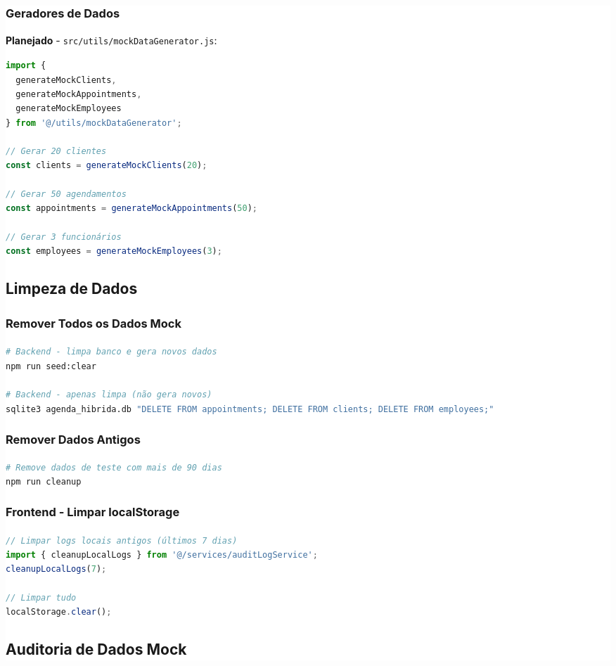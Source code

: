### Geradores de Dados

**Planejado** - `src/utils/mockDataGenerator.js`:

```javascript
import {
  generateMockClients,
  generateMockAppointments,
  generateMockEmployees
} from '@/utils/mockDataGenerator';

// Gerar 20 clientes
const clients = generateMockClients(20);

// Gerar 50 agendamentos
const appointments = generateMockAppointments(50);

// Gerar 3 funcionários
const employees = generateMockEmployees(3);
```

## Limpeza de Dados

### Remover Todos os Dados Mock

```bash
# Backend - limpa banco e gera novos dados
npm run seed:clear

# Backend - apenas limpa (não gera novos)
sqlite3 agenda_hibrida.db "DELETE FROM appointments; DELETE FROM clients; DELETE FROM employees;"
```

### Remover Dados Antigos

```bash
# Remove dados de teste com mais de 90 dias
npm run cleanup
```

### Frontend - Limpar localStorage

```javascript
// Limpar logs locais antigos (últimos 7 dias)
import { cleanupLocalLogs } from '@/services/auditLogService';
cleanupLocalLogs(7);

// Limpar tudo
localStorage.clear();
```

## Auditoria de Dados Mock
